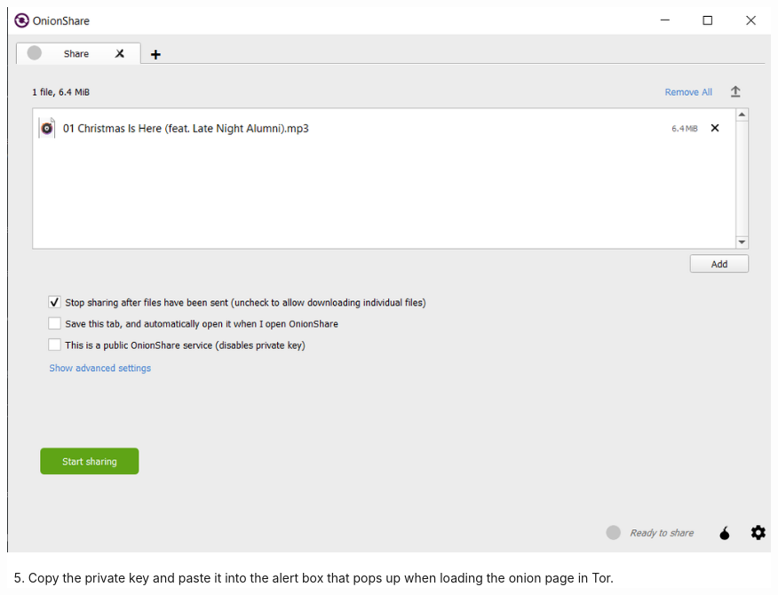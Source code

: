 ![Sharing](img/4.png "Sharing")

5. Copy the private key and paste it into the alert box that pops up when loading the onion page in Tor.